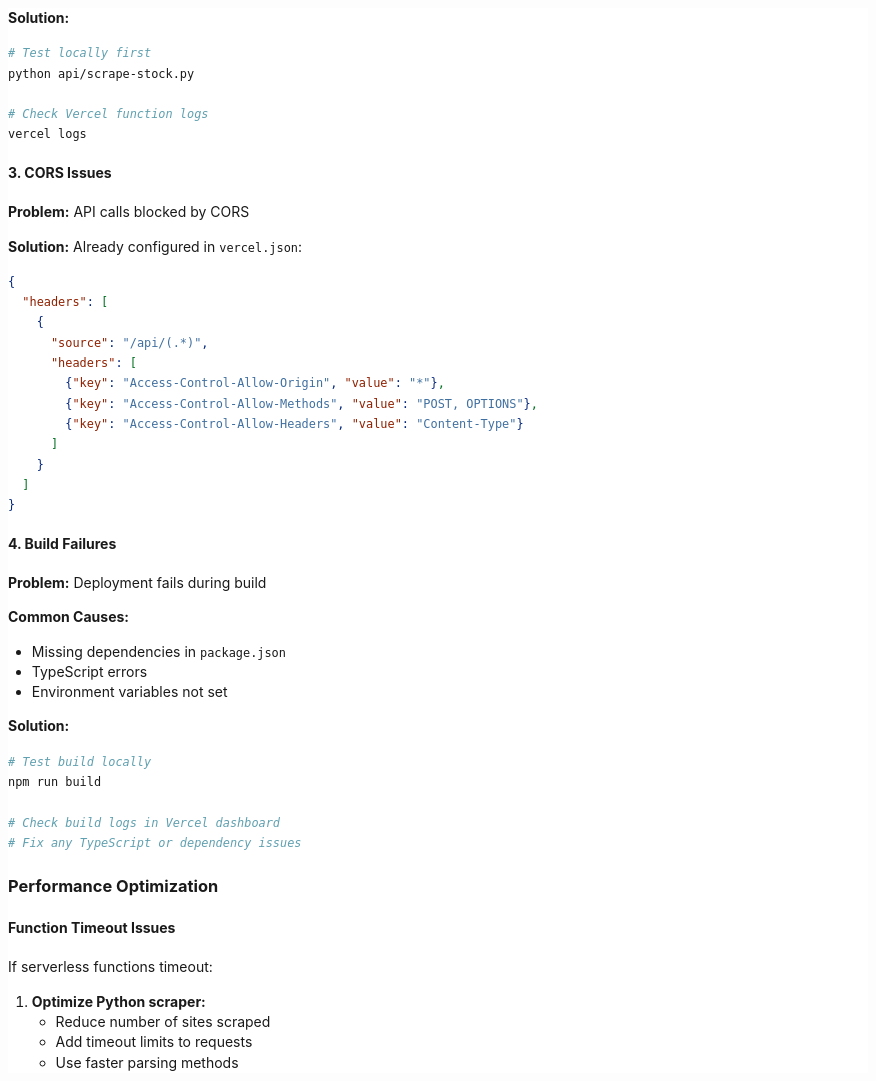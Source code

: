 **Solution:**
```bash
# Test locally first
python api/scrape-stock.py

# Check Vercel function logs
vercel logs
```

#### 3. CORS Issues

**Problem:** API calls blocked by CORS

**Solution:** Already configured in `vercel.json`:
```json
{
  "headers": [
    {
      "source": "/api/(.*)",
      "headers": [
        {"key": "Access-Control-Allow-Origin", "value": "*"},
        {"key": "Access-Control-Allow-Methods", "value": "POST, OPTIONS"},
        {"key": "Access-Control-Allow-Headers", "value": "Content-Type"}
      ]
    }
  ]
}
```

#### 4. Build Failures

**Problem:** Deployment fails during build

**Common Causes:**
- Missing dependencies in `package.json`
- TypeScript errors
- Environment variables not set

**Solution:**
```bash
# Test build locally
npm run build

# Check build logs in Vercel dashboard
# Fix any TypeScript or dependency issues
```

### Performance Optimization

#### Function Timeout Issues

If serverless functions timeout:

1. **Optimize Python scraper:**
   - Reduce number of sites scraped
   - Add timeout limits to requests
   - Use faster parsing methods
